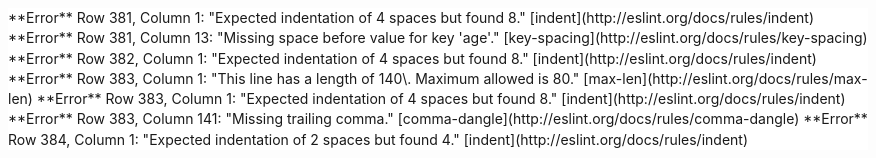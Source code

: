 <tr class="issue">

<td>**Error**</td>

<td>Row 381, Column 1: "Expected indentation of 4 spaces but found 8." [indent](http://eslint.org/docs/rules/indent)</td>

</tr>

<tr class="issue">

<td>**Error**</td>

<td>Row 381, Column 13: "Missing space before value for key 'age'." [key-spacing](http://eslint.org/docs/rules/key-spacing)</td>

</tr>

<tr class="issue">

<td>**Error**</td>

<td>Row 382, Column 1: "Expected indentation of 4 spaces but found 8." [indent](http://eslint.org/docs/rules/indent)</td>

</tr>

<tr class="issue">

<td>**Error**</td>

<td>Row 383, Column 1: "This line has a length of 140\. Maximum allowed is 80." [max-len](http://eslint.org/docs/rules/max-len)</td>

</tr>

<tr class="issue">

<td>**Error**</td>

<td>Row 383, Column 1: "Expected indentation of 4 spaces but found 8." [indent](http://eslint.org/docs/rules/indent)</td>

</tr>

<tr class="issue">

<td>**Error**</td>

<td>Row 383, Column 141: "Missing trailing comma." [comma-dangle](http://eslint.org/docs/rules/comma-dangle)</td>

</tr>

<tr class="issue">

<td>**Error**</td>

<td>Row 384, Column 1: "Expected indentation of 2 spaces but found 4." [indent](http://eslint.org/docs/rules/indent)</td>

</tr>

<tr class="issue">
